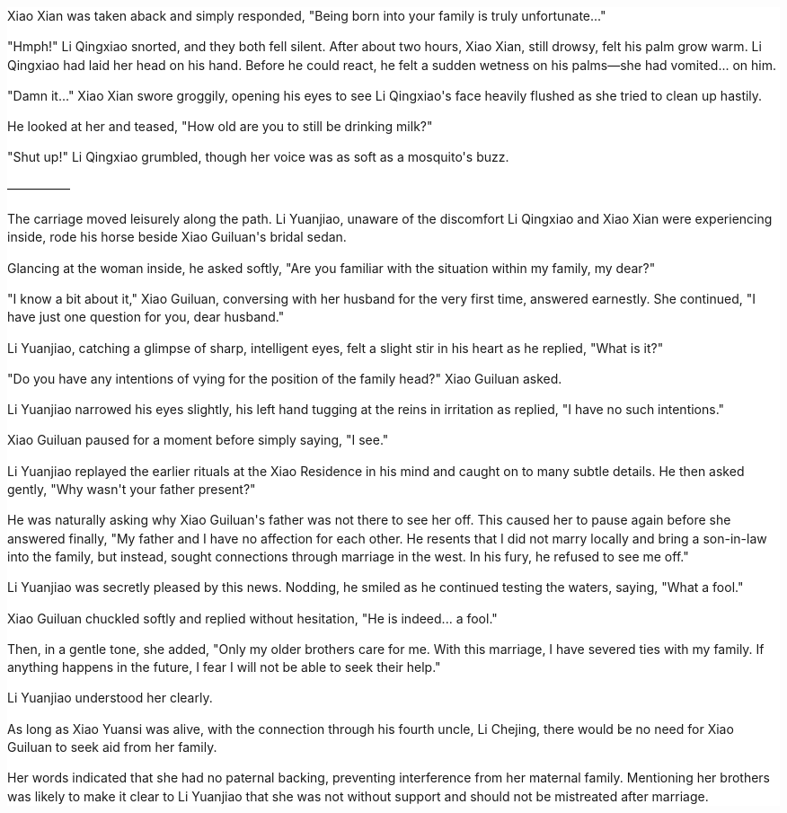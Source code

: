 Xiao Xian was taken aback and simply responded, "Being born into your family is truly unfortunate..."

"Hmph!" Li Qingxiao snorted, and they both fell silent. After about two hours, Xiao Xian, still drowsy, felt his palm grow warm. Li Qingxiao had laid her head on his hand. Before he could react, he felt a sudden wetness on his palms—she had vomited... on him.

"Damn it..." Xiao Xian swore groggily, opening his eyes to see Li Qingxiao's face heavily flushed as she tried to clean up hastily.

He looked at her and teased, "How old are you to still be drinking milk?"

"Shut up!" Li Qingxiao grumbled, though her voice was as soft as a mosquito's buzz.

—————

The carriage moved leisurely along the path. Li Yuanjiao, unaware of the discomfort Li Qingxiao and Xiao Xian were experiencing inside, rode his horse beside Xiao Guiluan's bridal sedan.

Glancing at the woman inside, he asked softly, "Are you familiar with the situation within my family, my dear?"

"I know a bit about it," Xiao Guiluan, conversing with her husband for the very first time, answered earnestly. She continued, "I have just one question for you, dear husband."

Li Yuanjiao, catching a glimpse of sharp, intelligent eyes, felt a slight stir in his heart as he replied, "What is it?"

"Do you have any intentions of vying for the position of the family head?" Xiao Guiluan asked.

Li Yuanjiao narrowed his eyes slightly, his left hand tugging at the reins in irritation as replied, "I have no such intentions."

Xiao Guiluan paused for a moment before simply saying, "I see."

Li Yuanjiao replayed the earlier rituals at the Xiao Residence in his mind and caught on to many subtle details. He then asked gently, "Why wasn't your father present?"

He was naturally asking why Xiao Guiluan's father was not there to see her off. This caused her to pause again before she answered finally, "My father and I have no affection for each other. He resents that I did not marry locally and bring a son-in-law into the family, but instead, sought connections through marriage in the west. In his fury, he refused to see me off."

Li Yuanjiao was secretly pleased by this news. Nodding, he smiled as he continued testing the waters, saying, "What a fool."

Xiao Guiluan chuckled softly and replied without hesitation, "He is indeed... a fool."

Then, in a gentle tone, she added, "Only my older brothers care for me. With this marriage, I have severed ties with my family. If anything happens in the future, I fear I will not be able to seek their help."

Li Yuanjiao understood her clearly.

As long as Xiao Yuansi was alive, with the connection through his fourth uncle, Li Chejing, there would be no need for Xiao Guiluan to seek aid from her family.

Her words indicated that she had no paternal backing, preventing interference from her maternal family. Mentioning her brothers was likely to make it clear to Li Yuanjiao that she was not without support and should not be mistreated after marriage.

